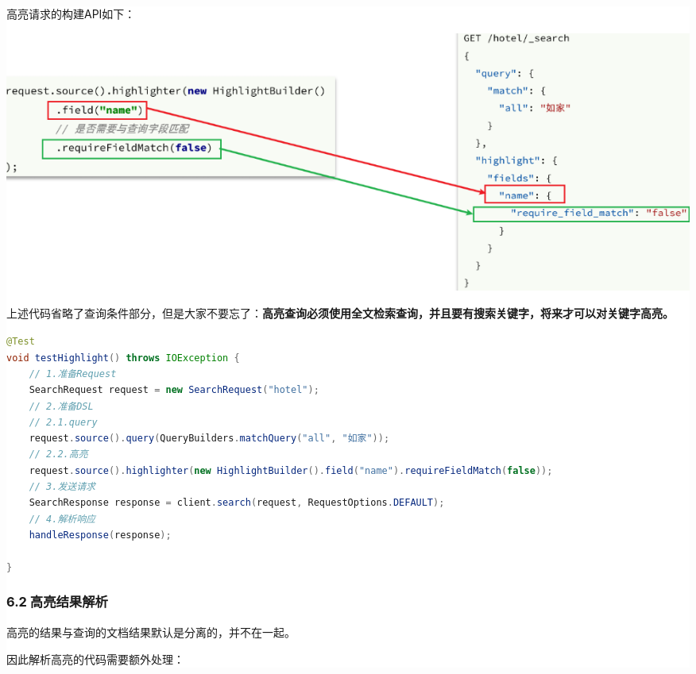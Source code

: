 高亮请求的构建API如下：

![alt text](./assets/image76.png)

上述代码省略了查询条件部分，但是大家不要忘了：**高亮查询必须使用全文检索查询，并且要有搜索关键字，将来才可以对关键字高亮。**


```java
@Test
void testHighlight() throws IOException {
    // 1.准备Request
    SearchRequest request = new SearchRequest("hotel");
    // 2.准备DSL
    // 2.1.query
    request.source().query(QueryBuilders.matchQuery("all", "如家"));
    // 2.2.高亮
    request.source().highlighter(new HighlightBuilder().field("name").requireFieldMatch(false));
    // 3.发送请求
    SearchResponse response = client.search(request, RequestOptions.DEFAULT);
    // 4.解析响应
    handleResponse(response);

}
```

### 6.2 高亮结果解析

高亮的结果与查询的文档结果默认是分离的，并不在一起。

因此解析高亮的代码需要额外处理：
